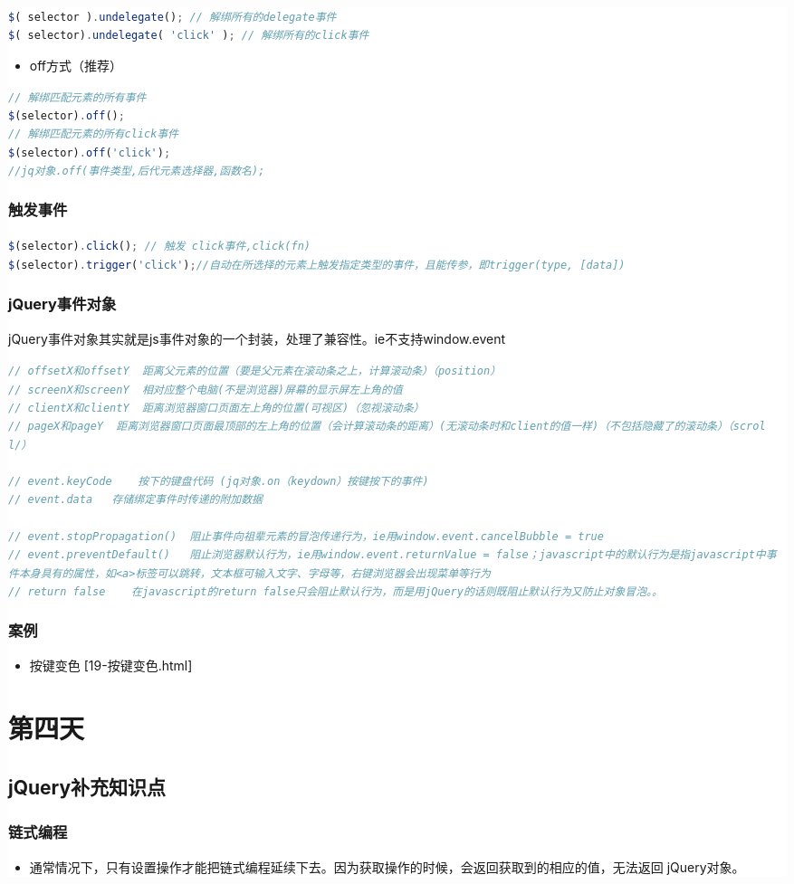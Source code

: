 ```javascript
$( selector ).undelegate(); // 解绑所有的delegate事件
$( selector).undelegate( 'click' ); // 解绑所有的click事件
```

- off方式（推荐）

```javascript
// 解绑匹配元素的所有事件
$(selector).off();
// 解绑匹配元素的所有click事件
$(selector).off('click');
//jq对象.off(事件类型,后代元素选择器,函数名);
```

### 触发事件

```javascript
$(selector).click(); // 触发 click事件,click(fn)
$(selector).trigger('click');//自动在所选择的元素上触发指定类型的事件，且能传参，即trigger(type, [data]) 
```

### jQuery事件对象

jQuery事件对象其实就是js事件对象的一个封装，处理了兼容性。ie不支持window.event

```javascript
// offsetX和offsetY  距离父元素的位置（要是父元素在滚动条之上，计算滚动条）（position）
// screenX和screenY	相对应整个电脑(不是浏览器)屏幕的显示屏左上角的值
// clientX和clientY	距离浏览器窗口页面左上角的位置(可视区)（忽视滚动条）
// pageX和pageY	距离浏览器窗口页面最顶部的左上角的位置（会计算滚动条的距离）(无滚动条时和client的值一样)（不包括隐藏了的滚动条）（scroll/）

// event.keyCode	按下的键盘代码 (jq对象.on（keydown）按键按下的事件)
// event.data	存储绑定事件时传递的附加数据

// event.stopPropagation()	阻止事件向祖辈元素的冒泡传递行为，ie用window.event.cancelBubble = true
// event.preventDefault()	阻止浏览器默认行为，ie用window.event.returnValue = false；javascript中的默认行为是指javascript中事件本身具有的属性，如<a>标签可以跳转，文本框可输入文字、字母等，右键浏览器会出现菜单等行为
// return false    在javascript的return false只会阻止默认行为，而是用jQuery的话则既阻止默认行为又防止对象冒泡。。
```

### 案例

- 按键变色 [19-按键变色.html]



# 第四天

## jQuery补充知识点

### 链式编程

- 通常情况下，只有设置操作才能把链式编程延续下去。因为获取操作的时候，会返回获取到的相应的值，无法返回 jQuery对象。
